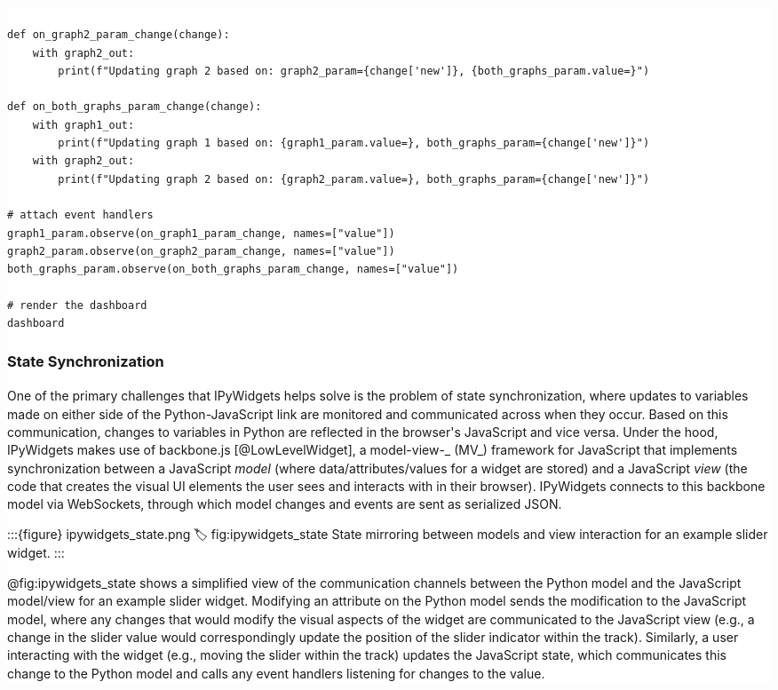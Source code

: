 ```{code-block} python

def on_graph2_param_change(change):
    with graph2_out:
        print(f"Updating graph 2 based on: graph2_param={change['new']}, {both_graphs_param.value=}")

def on_both_graphs_param_change(change):
    with graph1_out:
        print(f"Updating graph 1 based on: {graph1_param.value=}, both_graphs_param={change['new']}")
    with graph2_out:
        print(f"Updating graph 2 based on: {graph2_param.value=}, both_graphs_param={change['new']}")

# attach event handlers
graph1_param.observe(on_graph1_param_change, names=["value"])
graph2_param.observe(on_graph2_param_change, names=["value"])
both_graphs_param.observe(on_both_graphs_param_change, names=["value"])

# render the dashboard
dashboard
```

### State Synchronization

One of the primary challenges that IPyWidgets helps solve is the problem of
state synchronization, where updates to variables made on either side of the
Python-JavaScript link are monitored and communicated across when they occur.
Based on this communication, changes to variables in Python are reflected in the
browser's JavaScript and vice versa. Under the hood, IPyWidgets makes use of
backbone.js [@LowLevelWidget], a model-view-_ (MV_) framework for JavaScript
that implements synchronization between a JavaScript _model_ (where
data/attributes/values for a widget are stored) and a JavaScript _view_ (the
code that creates the visual UI elements the user sees and interacts with in
their browser). IPyWidgets connects to this backbone model via WebSockets,
through which model changes and events are sent as serialized JSON.

:::{figure} ipywidgets_state.png
:label: fig:ipywidgets_state
State mirroring between models and view interaction for an example slider widget.
:::



@fig:ipywidgets_state shows a simplified view of the communication channels
between the Python model and the JavaScript model/view for an example slider widget.
Modifying an attribute on the Python model sends the modification to the
JavaScript model, where any changes that would modify the visual aspects of the
widget are communicated to the JavaScript view (e.g., a change in the slider
value would correspondingly update the position of the slider indicator within
the track). Similarly, a user interacting with the widget (e.g., moving the
slider within the track) updates the JavaScript state, which communicates this
change to the Python model and calls any event handlers listening for
changes to the value.


[^footnote-1]: https://github.com/ORNL/ipyoverlay